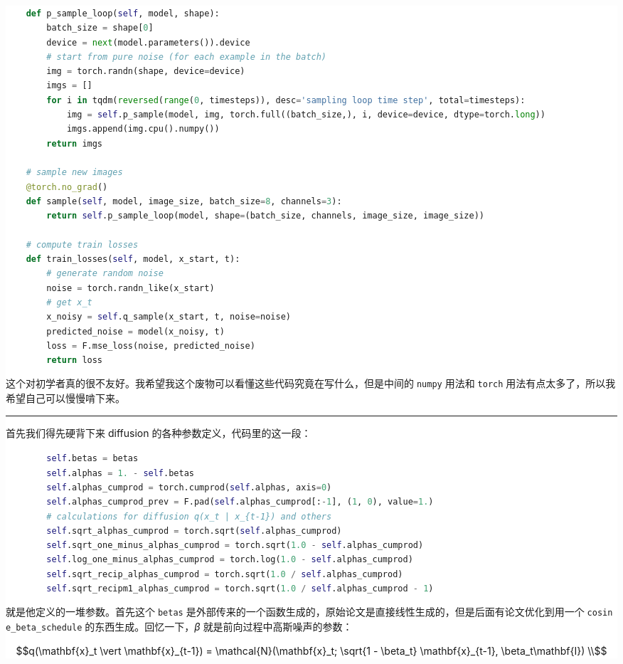 ```python
    def p_sample_loop(self, model, shape):
        batch_size = shape[0]
        device = next(model.parameters()).device
        # start from pure noise (for each example in the batch)
        img = torch.randn(shape, device=device)
        imgs = []
        for i in tqdm(reversed(range(0, timesteps)), desc='sampling loop time step', total=timesteps):
            img = self.p_sample(model, img, torch.full((batch_size,), i, device=device, dtype=torch.long))
            imgs.append(img.cpu().numpy())
        return imgs
    
    # sample new images
    @torch.no_grad()
    def sample(self, model, image_size, batch_size=8, channels=3):
        return self.p_sample_loop(model, shape=(batch_size, channels, image_size, image_size))
    
    # compute train losses
    def train_losses(self, model, x_start, t):
        # generate random noise
        noise = torch.randn_like(x_start)
        # get x_t
        x_noisy = self.q_sample(x_start, t, noise=noise)
        predicted_noise = model(x_noisy, t)
        loss = F.mse_loss(noise, predicted_noise)
        return loss
```

这个对初学者真的很不友好。我希望我这个废物可以看懂这些代码究竟在写什么，但是中间的 `numpy` 用法和 `torch` 用法有点太多了，所以我希望自己可以慢慢啃下来。


------------

首先我们得先硬背下来 $\text{diffusion}$ 的各种参数定义，代码里的这一段：

```python
        self.betas = betas
        self.alphas = 1. - self.betas
        self.alphas_cumprod = torch.cumprod(self.alphas, axis=0)
        self.alphas_cumprod_prev = F.pad(self.alphas_cumprod[:-1], (1, 0), value=1.)
        # calculations for diffusion q(x_t | x_{t-1}) and others
        self.sqrt_alphas_cumprod = torch.sqrt(self.alphas_cumprod)
        self.sqrt_one_minus_alphas_cumprod = torch.sqrt(1.0 - self.alphas_cumprod)
        self.log_one_minus_alphas_cumprod = torch.log(1.0 - self.alphas_cumprod)
        self.sqrt_recip_alphas_cumprod = torch.sqrt(1.0 / self.alphas_cumprod)
        self.sqrt_recipm1_alphas_cumprod = torch.sqrt(1.0 / self.alphas_cumprod - 1)
```

就是他定义的一堆参数。首先这个 `betas` 是外部传来的一个函数生成的，原始论文是直接线性生成的，但是后面有论文优化到用一个 `cosine_beta_schedule` 的东西生成。回忆一下，$\beta$ 就是前向过程中高斯噪声的参数：

$$q(\mathbf{x}_t \vert \mathbf{x}_{t-1}) = \mathcal{N}(\mathbf{x}_t; \sqrt{1 - \beta_t} \mathbf{x}_{t-1}, \beta_t\mathbf{I}) \\$$
